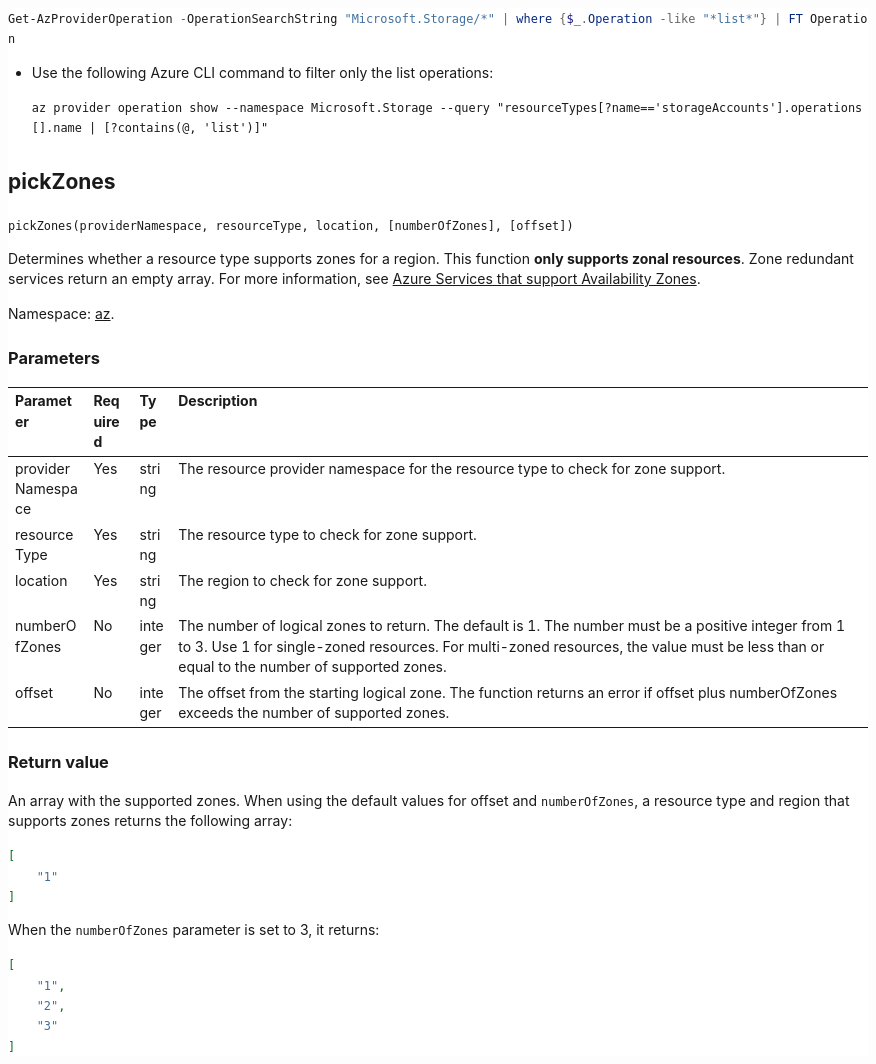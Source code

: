   ```powershell
  Get-AzProviderOperation -OperationSearchString "Microsoft.Storage/*" | where {$_.Operation -like "*list*"} | FT Operation
  ```

* Use the following Azure CLI command to filter only the list operations:

  ```azurecli
  az provider operation show --namespace Microsoft.Storage --query "resourceTypes[?name=='storageAccounts'].operations[].name | [?contains(@, 'list')]"
  ```

## pickZones

`pickZones(providerNamespace, resourceType, location, [numberOfZones], [offset])`

Determines whether a resource type supports zones for a region. This function **only supports zonal resources**. Zone redundant services return an empty array. For more information, see [Azure Services that support Availability Zones](../../availability-zones/az-region.md).

Namespace: [az](bicep-functions.md#namespaces-for-functions).

### Parameters

| Parameter | Required | Type | Description |
|:--- |:--- |:--- |:--- |
| providerNamespace | Yes | string | The resource provider namespace for the resource type to check for zone support. |
| resourceType | Yes | string | The resource type to check for zone support. |
| location | Yes | string | The region to check for zone support. |
| numberOfZones | No | integer | The number of logical zones to return. The default is 1. The number must be a positive integer from 1 to 3.  Use 1 for single-zoned resources. For multi-zoned resources, the value must be less than or equal to the number of supported zones. |
| offset | No | integer | The offset from the starting logical zone. The function returns an error if offset plus numberOfZones exceeds the number of supported zones. |

### Return value

An array with the supported zones. When using the default values for offset and `numberOfZones`, a resource type and region that supports zones returns the following array:

```json
[
    "1"
]
```

When the `numberOfZones` parameter is set to 3, it returns:

```json
[
    "1",
    "2",
    "3"
]
```
